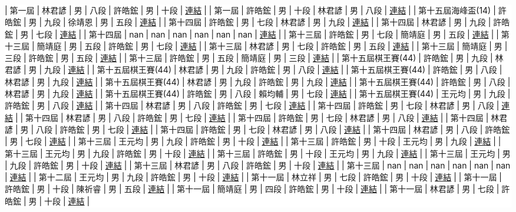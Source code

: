 | 第一屆 | 林君諺 | 男 | 八段 | 許皓鋐 | 男 | 十段 | [連結](https://www.youtube.com/watch?v=nZRUVViVxs8&list=PLTA6NStN-xXKvdYcBFtrmQwdYM5zE4PGs&index=167) |
| 第一屆 | 許皓鋐 | 男 | 十段 | 林君諺 | 男 | 八段 | [連結](https://www.youtube.com/watch?v=K01YRPsjzc8&list=PLTA6NStN-xXKvdYcBFtrmQwdYM5zE4PGs&index=168) |
| 第十五屆海峰盃(14) | 許皓鋐 | 男 | 九段 | 徐靖恩 | 男 | 五段 | [連結](https://www.youtube.com/watch?v=3BsPmRh6TM8&list=PLTA6NStN-xXKvdYcBFtrmQwdYM5zE4PGs&index=39) |
| 第十四屆 | 許皓鋐 | 男 | 七段 | 林君諺 | 男 | 九段 | [連結](https://www.youtube.com/watch?v=rQ74ONXkNEc&list=PLTA6NStN-xXKvdYcBFtrmQwdYM5zE4PGs&index=109) |
| 第十四屆 | 林君諺 | 男 | 九段 | 許皓鋐 | 男 | 七段 | [連結](https://www.youtube.com/watch?v=vwnn90jO4ZY&list=PLTA6NStN-xXKvdYcBFtrmQwdYM5zE4PGs&index=113) |
| 第十四屆 | nan | nan | nan | nan | nan | nan | [連結](https://www.youtube.com/watch?v=1pwh_sE2D30&list=PLTA6NStN-xXKvdYcBFtrmQwdYM5zE4PGs&index=114) |
| 第十三屆 | 許皓鋐 | 男 | 七段 | 簡靖庭 | 男 | 五段 | [連結](https://www.youtube.com/watch?v=9jOE8Tx_5Tg&list=PLTA6NStN-xXKvdYcBFtrmQwdYM5zE4PGs&index=151) |
| 第十三屆 | 簡靖庭 | 男 | 五段 | 許皓鋐 | 男 | 七段 | [連結](https://www.youtube.com/watch?v=qUAiPGtpdUQ&list=PLTA6NStN-xXKvdYcBFtrmQwdYM5zE4PGs&index=152) |
| 第十三屆 | 林君諺 | 男 | 七段 | 許皓鋐 | 男 | 五段 | [連結](https://www.youtube.com/watch?v=ASSWX5EIFZs&list=PLTA6NStN-xXKvdYcBFtrmQwdYM5zE4PGs&index=209) |
| 第十三屆 | 簡靖庭 | 男 | 三段 | 許皓鋐 | 男 | 五段 | [連結](https://www.youtube.com/watch?v=LsB13WYGeGY&list=PLTA6NStN-xXKvdYcBFtrmQwdYM5zE4PGs&index=210) |
| 第十三屆 | 許皓鋐 | 男 | 五段 | 簡靖庭 | 男 | 三段 | [連結](https://www.youtube.com/watch?v=Rw_loTjGH5k&list=PLTA6NStN-xXKvdYcBFtrmQwdYM5zE4PGs&index=211) |
| 第十五屆棋王賽(44) | 許皓鋐 | 男 | 九段 | 林君諺 | 男 | 九段 | [連結](https://www.youtube.com/watch?v=FeDXQovACa0&list=PLTA6NStN-xXKvdYcBFtrmQwdYM5zE4PGs&index=48) |
| 第十五屆棋王賽(44) | 林君諺 | 男 | 九段 | 許皓鋐 | 男 | 八段 | [連結](https://www.youtube.com/watch?v=YwG-XuJ8rww&list=PLTA6NStN-xXKvdYcBFtrmQwdYM5zE4PGs&index=50) |
| 第十五屆棋王賽(44) | 許皓鋐 | 男 | 八段 | 林君諺 | 男 | 九段 | [連結](https://www.youtube.com/watch?v=Trb_uOxS8J0&list=PLTA6NStN-xXKvdYcBFtrmQwdYM5zE4PGs&index=52) |
| 第十五屆棋王賽(44) | 林君諺 | 男 | 九段 | 許皓鋐 | 男 | 九段 | [連結](https://www.youtube.com/watch?v=2gxUqBplhaQ&list=PLTA6NStN-xXKvdYcBFtrmQwdYM5zE4PGs&index=53) |
| 第十五屆棋王賽(44) | 許皓鋐 | 男 | 八段 | 林君諺 | 男 | 九段 | [連結](https://www.youtube.com/watch?v=cW7_LOeIuko&list=PLTA6NStN-xXKvdYcBFtrmQwdYM5zE4PGs&index=56) |
| 第十五屆棋王賽(44) | 許皓鋐 | 男 | 八段 | 賴均輔 | 男 | 七段 | [連結](https://www.youtube.com/watch?v=UMmtmViVFtw&list=PLTA6NStN-xXKvdYcBFtrmQwdYM5zE4PGs&index=63) |
| 第十五屆棋王賽(44) | 王元均 | 男 | 九段 | 許皓鋐 | 男 | 八段 | [連結](https://www.youtube.com/watch?v=wJn7y_3Y3F0&list=PLTA6NStN-xXKvdYcBFtrmQwdYM5zE4PGs&index=64) |
| 第十四屆 | 林君諺 | 男 | 八段 | 許皓鋐 | 男 | 七段 | [連結](https://www.youtube.com/watch?v=M4lMnvCRRjY&list=PLTA6NStN-xXKvdYcBFtrmQwdYM5zE4PGs&index=124) |
| 第十四屆 | 許皓鋐 | 男 | 七段 | 林君諺 | 男 | 八段 | [連結](https://www.youtube.com/watch?v=i8PQsUutyWU&list=PLTA6NStN-xXKvdYcBFtrmQwdYM5zE4PGs&index=126) |
| 第十四屆 | 林君諺 | 男 | 八段 | 許皓鋐 | 男 | 七段 | [連結](https://www.youtube.com/watch?v=znVtvgftRt0&list=PLTA6NStN-xXKvdYcBFtrmQwdYM5zE4PGs&index=127) |
| 第十四屆 | 許皓鋐 | 男 | 七段 | 林君諺 | 男 | 八段 | [連結](https://www.youtube.com/watch?v=17JPzJSiEtY&list=PLTA6NStN-xXKvdYcBFtrmQwdYM5zE4PGs&index=129) |
| 第十四屆 | 林君諺 | 男 | 八段 | 許皓鋐 | 男 | 七段 | [連結](https://www.youtube.com/watch?v=IY-PoFeM4jo&list=PLTA6NStN-xXKvdYcBFtrmQwdYM5zE4PGs&index=130) |
| 第十四屆 | 許皓鋐 | 男 | 七段 | 林君諺 | 男 | 八段 | [連結](https://www.youtube.com/watch?v=RZCh05BM-zo&list=PLTA6NStN-xXKvdYcBFtrmQwdYM5zE4PGs&index=131) |
| 第十四屆 | 林君諺 | 男 | 八段 | 許皓鋐 | 男 | 七段 | [連結](https://www.youtube.com/watch?v=JgKsaMjpqYg&list=PLTA6NStN-xXKvdYcBFtrmQwdYM5zE4PGs&index=133) |
| 第十三屆 | 王元均 | 男 | 九段 | 許皓鋐 | 男 | 十段 | [連結](https://www.youtube.com/watch?v=Xruk7hFV3DQ&list=PLTA6NStN-xXKvdYcBFtrmQwdYM5zE4PGs&index=154) |
| 第十三屆 | 許皓鋐 | 男 | 十段 | 王元均 | 男 | 九段 | [連結](https://www.youtube.com/watch?v=bl-_gWhnBQc&list=PLTA6NStN-xXKvdYcBFtrmQwdYM5zE4PGs&index=155) |
| 第十三屆 | 王元均 | 男 | 九段 | 許皓鋐 | 男 | 十段 | [連結](https://www.youtube.com/watch?v=Lsfkp657f6g&list=PLTA6NStN-xXKvdYcBFtrmQwdYM5zE4PGs&index=157) |
| 第十三屆 | 許皓鋐 | 男 | 十段 | 王元均 | 男 | 九段 | [連結](https://www.youtube.com/watch?v=NTwFM9ohvXw&list=PLTA6NStN-xXKvdYcBFtrmQwdYM5zE4PGs&index=158) |
| 第十三屆 | 王元均 | 男 | 九段 | 許皓鋐 | 男 | 十段 | [連結](https://www.youtube.com/watch?v=8C2mMKDU4lY&list=PLTA6NStN-xXKvdYcBFtrmQwdYM5zE4PGs&index=160) |
| 第十三屆 | 林君諺 | 男 | 八段 | 許皓鋐 | 男 | 十段 | [連結](https://www.youtube.com/watch?v=w0Nr1Q50x1I&list=PLTA6NStN-xXKvdYcBFtrmQwdYM5zE4PGs&index=165) |
| 第十三屆 | nan | nan | nan | nan | nan | nan | [連結](https://www.youtube.com/watch?v=cCPpwGYY4CY&list=PLTA6NStN-xXKvdYcBFtrmQwdYM5zE4PGs&index=170) |
| 第十二屆 | 王元均 | 男 | 九段 | 許皓鋐 | 男 | 十段 | [連結](https://www.youtube.com/watch?v=7UypWbX0cps&list=PLTA6NStN-xXKvdYcBFtrmQwdYM5zE4PGs&index=181) |
| 第十一屆 | 林立祥 | 男 | 七段 | 許皓鋐 | 男 | 十段 | [連結](https://www.youtube.com/watch?v=Q9MyH_LIkXQ&list=PLTA6NStN-xXKvdYcBFtrmQwdYM5zE4PGs&index=227) |
| 第十一屆 | 許皓鋐 | 男 | 十段 | 陳祈睿 | 男 | 五段 | [連結](https://www.youtube.com/watch?v=TEn90nHCDa8&list=PLTA6NStN-xXKvdYcBFtrmQwdYM5zE4PGs&index=236) |
| 第十一屆 | 簡靖庭 | 男 | 四段 | 許皓鋐 | 男 | 十段 | [連結](https://www.youtube.com/watch?v=xlGRFt_5i1E&list=PLTA6NStN-xXKvdYcBFtrmQwdYM5zE4PGs&index=237) |
| 第十一屆 | 林君諺 | 男 | 七段 | 許皓鋐 | 男 | 十段 | [連結](https://www.youtube.com/watch?v=GyAyd_8JbYs&list=PLTA6NStN-xXKvdYcBFtrmQwdYM5zE4PGs&index=238) |